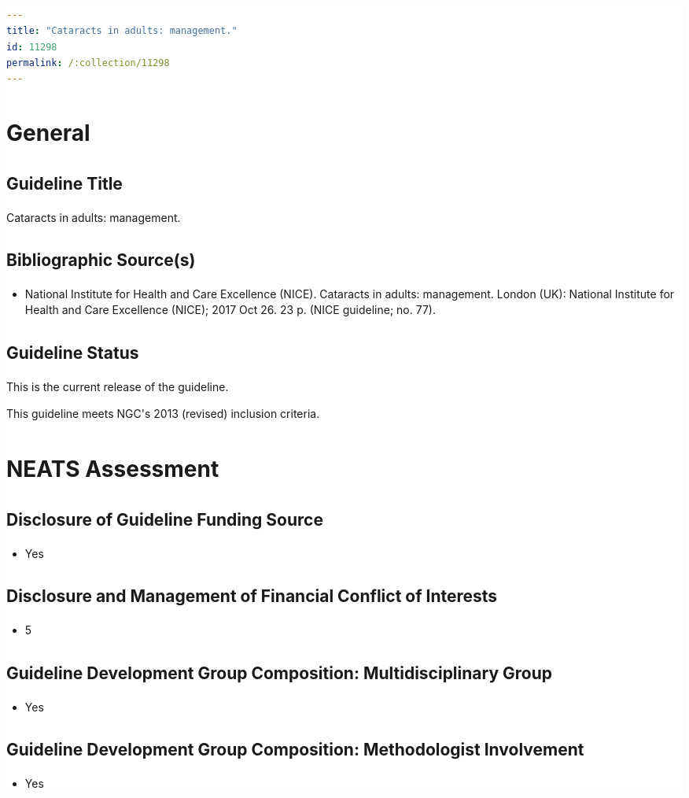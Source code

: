 ```yaml
---
title: "Cataracts in adults: management."
id: 11298
permalink: /:collection/11298
---
```


# General

## Guideline Title

Cataracts in adults: management.

## Bibliographic Source(s)

- National Institute for Health and Care Excellence (NICE). Cataracts in adults: management. London (UK): National Institute for Health and Care Excellence (NICE); 2017 Oct 26. 23 p. (NICE guideline; no. 77).

## Guideline Status



This is the current release of the guideline.

This guideline meets NGC's 2013 (revised) inclusion criteria. 

# NEATS Assessment

## Disclosure of Guideline Funding Source

- Yes

## Disclosure and Management of Financial Conflict of Interests

- 5

## Guideline Development Group Composition: Multidisciplinary Group

- Yes

## Guideline Development Group Composition: Methodologist Involvement

- Yes
